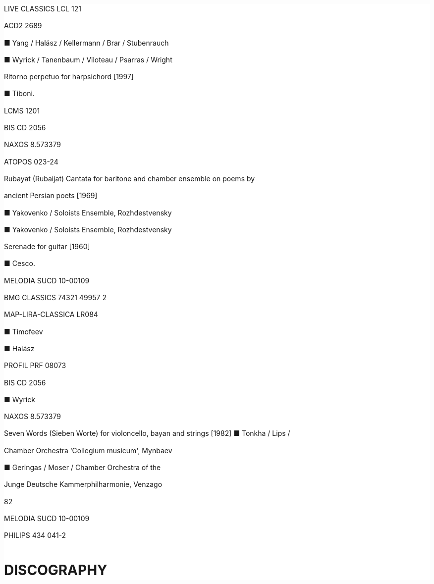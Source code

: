 LIVE CLASSICS LCL 121

ACD2 2689

■ Yang / Halász / Kellermann / Brar / Stubenrauch

■ Wyrick / Tanenbaum / Viloteau / Psarras / Wright

Ritorno perpetuo for harpsichord [1997]

■ Tiboni.

LCMS 1201

BIS CD 2056

NAXOS 8.573379

ATOPOS 023-24

Rubayat (Rubaijat) Cantata for baritone and chamber ensemble on poems by

ancient Persian poets [1969]

■ Yakovenko / Soloists Ensemble, Rozhdestvensky

■ Yakovenko / Soloists Ensemble, Rozhdestvensky

Serenade for guitar [1960]

■ Cesco.

MELODIA SUCD 10-00109

BMG CLASSICS 74321 49957 2

MAP-LIRA-CLASSICA LR084

■ Timofeev

■ Halász

PROFIL PRF 08073

BIS CD 2056

■ Wyrick

NAXOS 8.573379

Seven Words (Sieben Worte) for violoncello, bayan and strings [1982] ■ Tonkha / Lips /

Chamber Orchestra ‘Collegium musicum', Mynbaev

■ Geringas / Moser / Chamber Orchestra of the

Junge Deutsche Kammerphilharmonie, Venzago

82

MELODIA SUCD 10-00109

PHILIPS 434 041-2

# DISCOGRAPHY
